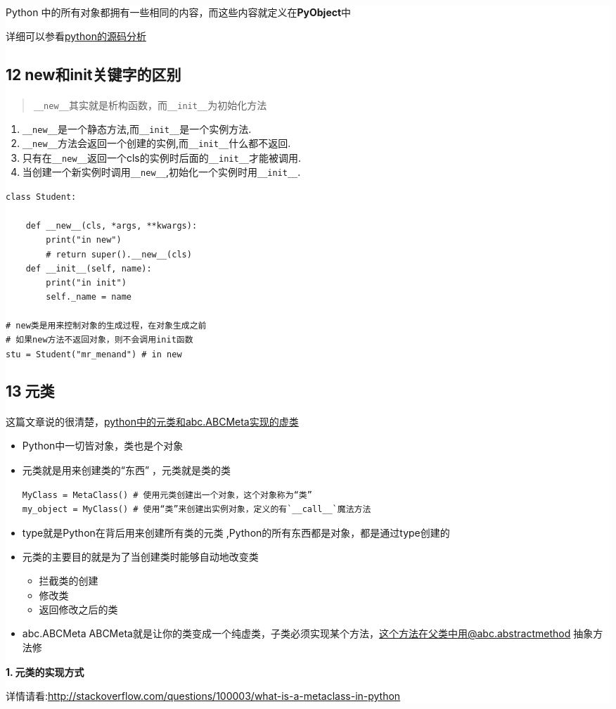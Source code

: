 Python 中的所有对象都拥有一些相同的内容，而这些内容就定义在**PyObject**中 

详细可以参看[python的源码分析]()



## 12 new和init关键字的区别

> `__new__`其实就是析构函数，而`__init__`为初始化方法

1. `__new__`是一个静态方法,而`__init__`是一个实例方法.
2. `__new__`方法会返回一个创建的实例,而`__init__`什么都不返回.
3. 只有在`__new__`返回一个cls的实例时后面的`__init__`才能被调用.
4. 当创建一个新实例时调用`__new__`,初始化一个实例时用`__init__`.

```
class Student:

    def __new__(cls, *args, **kwargs):
        print("in new")
        # return super().__new__(cls)
    def __init__(self, name):
        print("in init")
        self._name = name

# new类是用来控制对象的生成过程，在对象生成之前
# 如果new方法不返回对象，则不会调用init函数
stu = Student("mr_menand") # in new  
```



## 13 元类

这篇文章说的很清楚，[python中的元类和abc.ABCMeta实现的虚类](https://www.jianshu.com/p/06c960020322)

- Python中一切皆对象，类也是个对象 

- 元类就是用来创建类的“东西” ，元类就是类的类

  ```
  MyClass = MetaClass() # 使用元类创建出一个对象，这个对象称为“类”
  my_object = MyClass() # 使用“类”来创建出实例对象，定义的有`__call__`魔法方法
  ```

- type就是Python在背后用来创建所有类的元类 ,Python的所有东西都是对象，都是通过type创建的 

- 元类的主要目的就是为了当创建类时能够自动地改变类

  - 拦截类的创建
  - 修改类
  - 返回修改之后的类 

- abc.ABCMeta
  ABCMeta就是让你的类变成一个纯虚类，子类必须实现某个方法，这个方法在父类中用@abc.abstractmethod 抽象方法修

**1. 元类的实现方式**

详情请看:http://stackoverflow.com/questions/100003/what-is-a-metaclass-in-python
